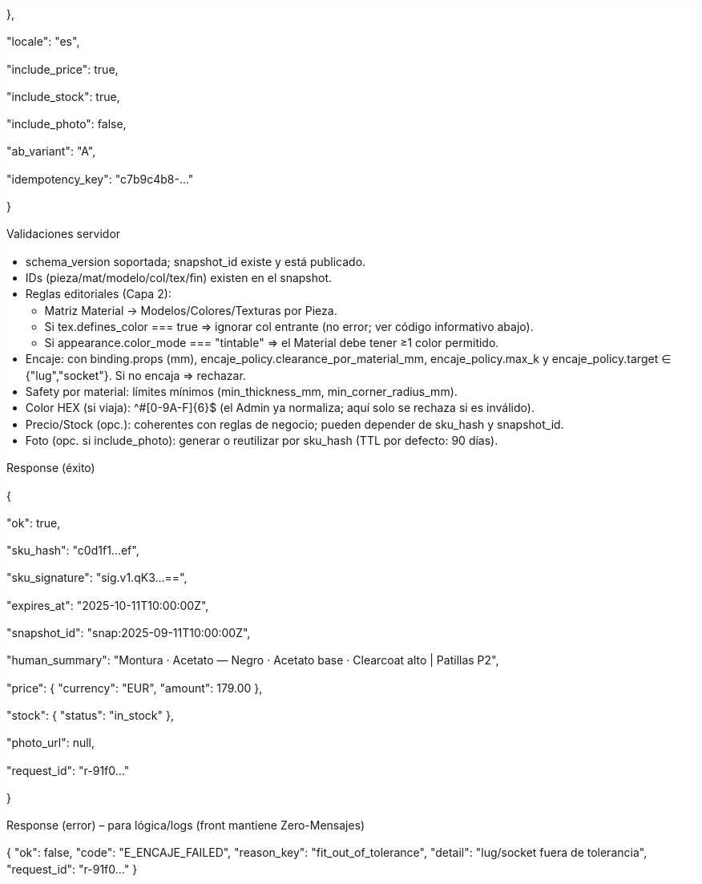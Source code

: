 },

"locale": "es",

"include_price": true,

"include_stock": true,

"include_photo": false,

"ab_variant": "A",

"idempotency_key": "c7b9c4b8-..."

}

Validaciones servidor

- schema_version soportada; snapshot_id existe y está publicado.
- IDs (pieza/mat/modelo/col/tex/fin) existen en el snapshot.
- Reglas editoriales (Capa 2):
  - Matriz Material → Modelos/Colores/Texturas por Pieza.
  - Si tex.defines_color === true ⇒ ignorar col entrante (no error; ver código informativo abajo).
  - Si appearance.color_mode === "tintable" ⇒ el Material debe tener ≥1 color permitido.
- Encaje: con binding.props (mm), encaje_policy.clearance_por_material_mm, encaje_policy.max_k y encaje_policy.target ∈ {"lug","socket"}. Si no encaja ⇒ rechazar.
- Safety por material: límites mínimos (min_thickness_mm, min_corner_radius_mm).
- Color HEX (si viaja): ^#[0-9A-F]{6}$ (el Admin ya normaliza; aquí solo se rechaza si es inválido).
- Precio/Stock (opc.): coherentes con reglas de negocio; pueden depender de sku_hash y snapshot_id.
- Foto (opc. si include_photo): generar o reutilizar por sku_hash (TTL por defecto: 90 días).

Response (éxito)

{

"ok": true,

"sku_hash": "c0d1f1...ef",

"sku_signature": "sig.v1.qK3...==",

"expires_at": "2025-10-11T10:00:00Z",

"snapshot_id": "snap:2025-09-11T10:00:00Z",

"human_summary": "Montura · Acetato — Negro · Acetato base · Clearcoat alto | Patillas P2",

"price": { "currency": "EUR", "amount": 179.00 },

"stock": { "status": "in_stock" },

"photo_url": null,

"request_id": "r-91f0..."

}

Response (error) – para lógica/logs (front mantiene Zero-Mensajes)

{ "ok": false, "code": "E_ENCAJE_FAILED", "reason_key": "fit_out_of_tolerance", "detail": "lug/socket fuera de tolerancia", "request_id": "r-91f0..." }
